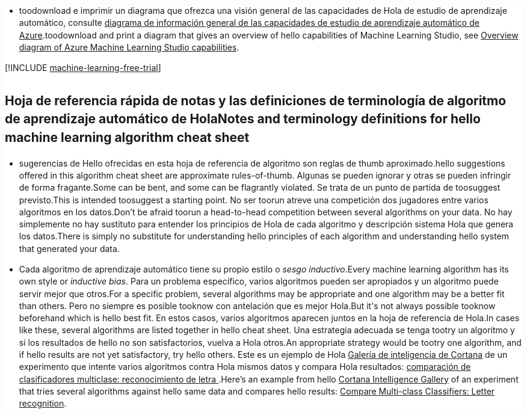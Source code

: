 * <span data-ttu-id="e8fa1-118">toodownload e imprimir un diagrama que ofrezca una visión general de las capacidades de Hola de estudio de aprendizaje automático, consulte [diagrama de información general de las capacidades de estudio de aprendizaje automático de Azure](machine-learning-studio-overview-diagram.md).</span><span class="sxs-lookup"><span data-stu-id="e8fa1-118">toodownload and print a diagram that gives an overview of hello capabilities of Machine Learning Studio, see [Overview diagram of Azure Machine Learning Studio capabilities](machine-learning-studio-overview-diagram.md).</span></span>

[!INCLUDE [machine-learning-free-trial](../../includes/machine-learning-free-trial.md)]

## <a name="notes-and-terminology-definitions-for-hello-machine-learning-algorithm-cheat-sheet"></a><span data-ttu-id="e8fa1-119">Hoja de referencia rápida de notas y las definiciones de terminología de algoritmo de aprendizaje automático de Hola</span><span class="sxs-lookup"><span data-stu-id="e8fa1-119">Notes and terminology definitions for hello machine learning algorithm cheat sheet</span></span>

* <span data-ttu-id="e8fa1-120">sugerencias de Hello ofrecidas en esta hoja de referencia de algoritmo son reglas de thumb aproximado.</span><span class="sxs-lookup"><span data-stu-id="e8fa1-120">hello suggestions offered in this algorithm cheat sheet are approximate rules-of-thumb.</span></span> <span data-ttu-id="e8fa1-121">Algunas se pueden ignorar y otras se pueden infringir de forma fragante.</span><span class="sxs-lookup"><span data-stu-id="e8fa1-121">Some can be bent, and some can be flagrantly violated.</span></span> <span data-ttu-id="e8fa1-122">Se trata de un punto de partida de toosuggest previsto.</span><span class="sxs-lookup"><span data-stu-id="e8fa1-122">This is intended toosuggest a starting point.</span></span> <span data-ttu-id="e8fa1-123">No ser toorun atreve una competición dos jugadores entre varios algoritmos en los datos.</span><span class="sxs-lookup"><span data-stu-id="e8fa1-123">Don’t be afraid toorun a head-to-head competition between several algorithms on your data.</span></span> <span data-ttu-id="e8fa1-124">No hay simplemente no hay sustituto para entender los principios de Hola de cada algoritmo y descripción sistema Hola que genera los datos.</span><span class="sxs-lookup"><span data-stu-id="e8fa1-124">There is simply no substitute for understanding hello principles of each algorithm and understanding hello system that generated your data.</span></span>

* <span data-ttu-id="e8fa1-125">Cada algoritmo de aprendizaje automático tiene su propio estilo o *sesgo inductivo*.</span><span class="sxs-lookup"><span data-stu-id="e8fa1-125">Every machine learning algorithm has its own style or *inductive bias*.</span></span> <span data-ttu-id="e8fa1-126">Para un problema específico, varios algoritmos pueden ser apropiados y un algoritmo puede servir mejor que otros.</span><span class="sxs-lookup"><span data-stu-id="e8fa1-126">For a specific problem, several algorithms may be appropriate and one algorithm may be a better fit than others.</span></span> <span data-ttu-id="e8fa1-127">Pero no siempre es posible tooknow con antelación que es mejor Hola.</span><span class="sxs-lookup"><span data-stu-id="e8fa1-127">But it's not always possible tooknow beforehand which is hello best fit.</span></span> <span data-ttu-id="e8fa1-128">En estos casos, varios algoritmos aparecen juntos en la hoja de referencia de Hola.</span><span class="sxs-lookup"><span data-stu-id="e8fa1-128">In cases like these, several algorithms are listed together in hello cheat sheet.</span></span> <span data-ttu-id="e8fa1-129">Una estrategia adecuada se tenga tootry un algoritmo y si los resultados de hello no son satisfactorios, vuelva a Hola otros.</span><span class="sxs-lookup"><span data-stu-id="e8fa1-129">An appropriate strategy would be tootry one algorithm, and if hello results are not yet satisfactory, try hello others.</span></span> <span data-ttu-id="e8fa1-130">Este es un ejemplo de Hola [Galería de inteligencia de Cortana](http://gallery.cortanaintelligence.com/) de un experimento que intente varios algoritmos contra Hola mismos datos y compara Hola resultados: [comparación de clasificadores multiclase: reconocimiento de letra ](http://gallery.cortanaintelligence.com/Details/a635502fc98b402a890efe21cec65b92).</span><span class="sxs-lookup"><span data-stu-id="e8fa1-130">Here’s an example from hello [Cortana Intelligence Gallery](http://gallery.cortanaintelligence.com/) of an experiment that tries several algorithms against hello same data and compares hello results: [Compare Multi-class Classifiers: Letter recognition](http://gallery.cortanaintelligence.com/Details/a635502fc98b402a890efe21cec65b92).</span></span>

